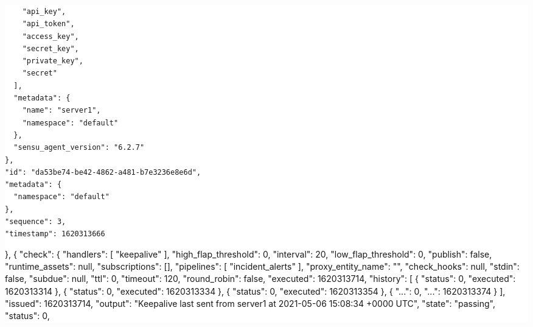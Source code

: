         "api_key",
        "api_token",
        "access_key",
        "secret_key",
        "private_key",
        "secret"
      ],
      "metadata": {
        "name": "server1",
        "namespace": "default"
      },
      "sensu_agent_version": "6.2.7"
    },
    "id": "da53be74-be42-4862-a481-b7e3236e8e6d",
    "metadata": {
      "namespace": "default"
    },
    "sequence": 3,
    "timestamp": 1620313666
  },
  {
    "check": {
      "handlers": [
        "keepalive"
      ],
      "high_flap_threshold": 0,
      "interval": 20,
      "low_flap_threshold": 0,
      "publish": false,
      "runtime_assets": null,
      "subscriptions": [],
      "pipelines": [
        "incident_alerts"
      ],
      "proxy_entity_name": "",
      "check_hooks": null,
      "stdin": false,
      "subdue": null,
      "ttl": 0,
      "timeout": 120,
      "round_robin": false,
      "executed": 1620313714,
      "history": [
        {
          "status": 0,
          "executed": 1620313314
        },
        {
          "status": 0,
          "executed": 1620313334
        },
        {
          "status": 0,
          "executed": 1620313354
        },
        {
          "...": 0,
          "...": 1620313374
        }
      ],
      "issued": 1620313714,
      "output": "Keepalive last sent from server1 at 2021-05-06 15:08:34 +0000 UTC",
      "state": "passing",
      "status": 0,